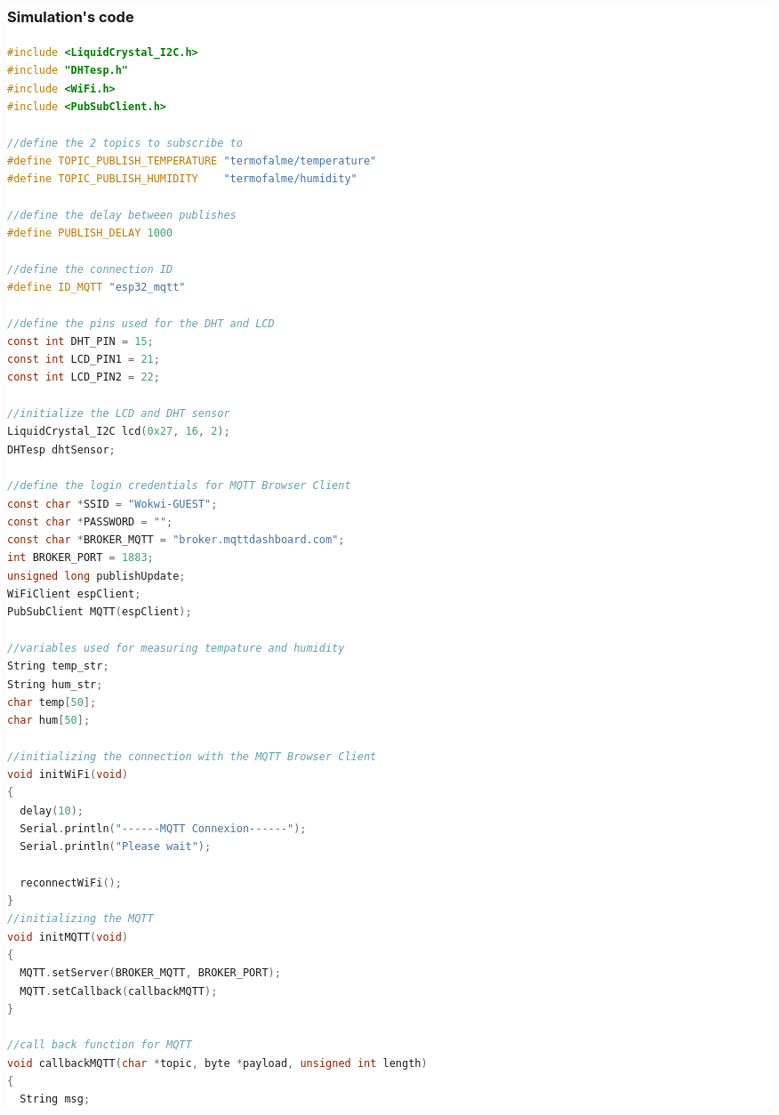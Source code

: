 ### Simulation's code

```c
#include <LiquidCrystal_I2C.h>
#include "DHTesp.h"
#include <WiFi.h>
#include <PubSubClient.h>

//define the 2 topics to subscribe to
#define TOPIC_PUBLISH_TEMPERATURE "termofalme/temperature"
#define TOPIC_PUBLISH_HUMIDITY    "termofalme/humidity"

//define the delay between publishes
#define PUBLISH_DELAY 1000  

//define the connection ID
#define ID_MQTT "esp32_mqtt" 

//define the pins used for the DHT and LCD
const int DHT_PIN = 15;
const int LCD_PIN1 = 21;
const int LCD_PIN2 = 22;

//initialize the LCD and DHT sensor
LiquidCrystal_I2C lcd(0x27, 16, 2);
DHTesp dhtSensor;

//define the login credentials for MQTT Browser Client
const char *SSID = "Wokwi-GUEST";
const char *PASSWORD = "";        
const char *BROKER_MQTT = "broker.mqttdashboard.com";
int BROKER_PORT = 1883; 
unsigned long publishUpdate;
WiFiClient espClient;         
PubSubClient MQTT(espClient); 

//variables used for measuring tempature and humidity
String temp_str;
String hum_str;
char temp[50];
char hum[50];

//initializing the connection with the MQTT Browser Client
void initWiFi(void)
{
  delay(10);
  Serial.println("------MQTT Connexion------");
  Serial.println("Please wait");

  reconnectWiFi();
}
//initializing the MQTT
void initMQTT(void)
{
  MQTT.setServer(BROKER_MQTT, BROKER_PORT); 
  MQTT.setCallback(callbackMQTT);           
}

//call back function for MQTT
void callbackMQTT(char *topic, byte *payload, unsigned int length)
{
  String msg;

```
